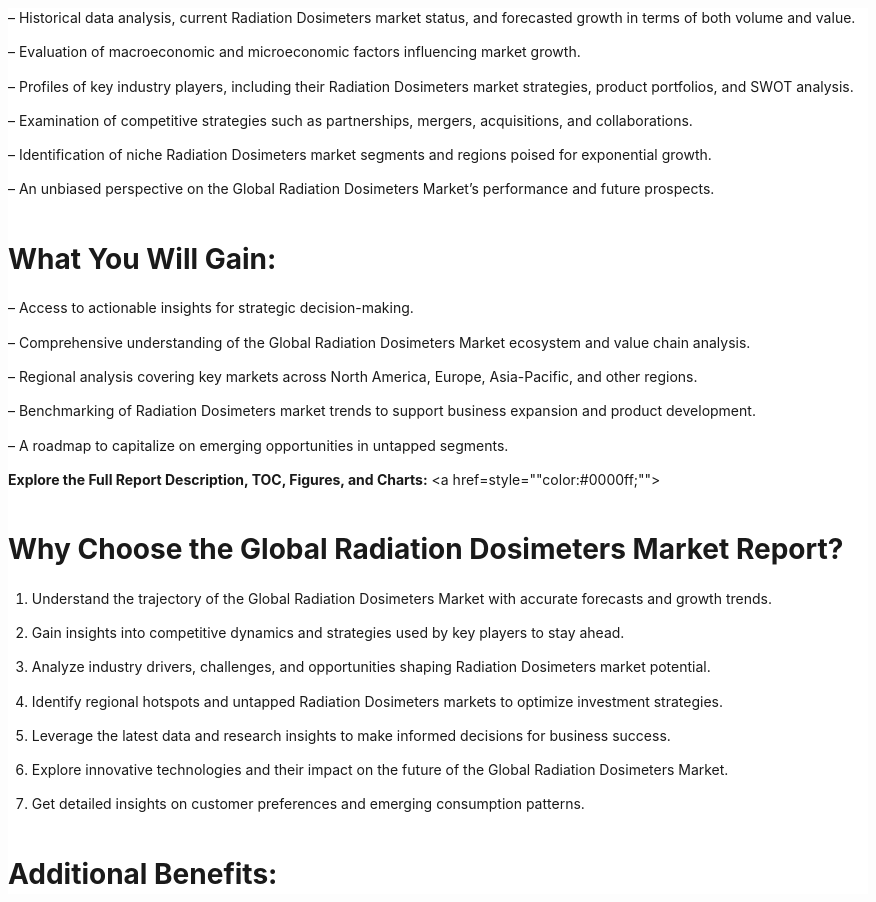 – Historical data analysis, current Radiation Dosimeters market status, and forecasted growth in terms of both volume and value.

– Evaluation of macroeconomic and microeconomic factors influencing market growth.

– Profiles of key industry players, including their Radiation Dosimeters market strategies, product portfolios, and SWOT analysis.

– Examination of competitive strategies such as partnerships, mergers, acquisitions, and collaborations.

– Identification of niche Radiation Dosimeters market segments and regions poised for exponential growth.

– An unbiased perspective on the Global Radiation Dosimeters Market’s performance and future prospects.

# <strong>What You Will Gain:</strong>

– Access to actionable insights for strategic decision-making.

– Comprehensive understanding of the Global Radiation Dosimeters Market ecosystem and value chain analysis.

– Regional analysis covering key markets across North America, Europe, Asia-Pacific, and other regions.

– Benchmarking of Radiation Dosimeters market trends to support business expansion and product development.

– A roadmap to capitalize on emerging opportunities in untapped segments.

<strong>Explore the Full Report Description, TOC, Figures, and Charts:</strong>
<a href=style=""color:#0000ff;""></a>

# <strong>Why Choose the Global Radiation Dosimeters Market Report?</strong>

1. Understand the trajectory of the Global Radiation Dosimeters Market with accurate forecasts and growth trends.

2. Gain insights into competitive dynamics and strategies used by key players to stay ahead.

3. Analyze industry drivers, challenges, and opportunities shaping Radiation Dosimeters market potential.

4. Identify regional hotspots and untapped Radiation Dosimeters markets to optimize investment strategies.

5. Leverage the latest data and research insights to make informed decisions for business success.

6. Explore innovative technologies and their impact on the future of the Global Radiation Dosimeters Market.

7. Get detailed insights on customer preferences and emerging consumption patterns.

# <strong>Additional Benefits:</strong>
